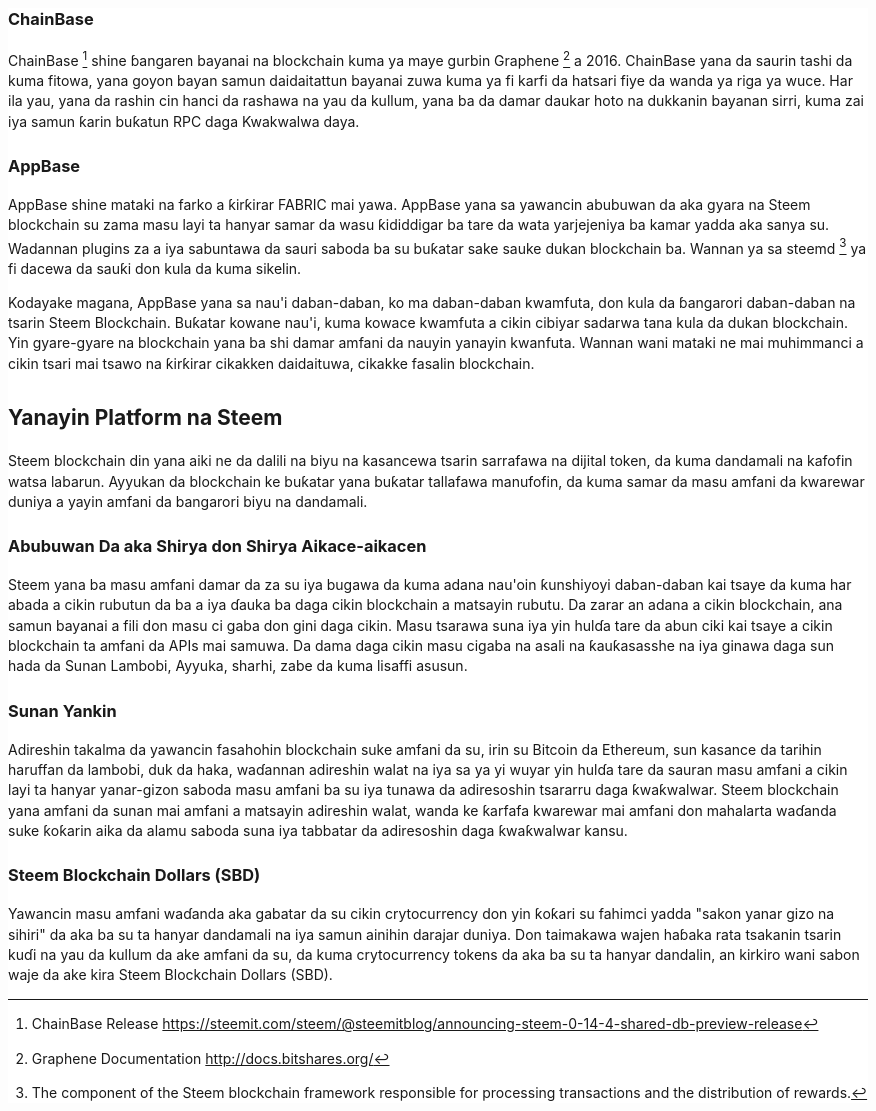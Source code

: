 ### ChainBase

ChainBase [^9] shine ɓangaren bayanai na blockchain kuma ya maye gurbin Graphene [^10] a 2016. ChainBase yana da saurin tashi da kuma fitowa, yana goyon bayan samun daidaitattun bayanai zuwa kuma ya fi karfi da hatsari fiye da wanda ya riga ya wuce. Har ila yau, yana da rashin cin hanci da rashawa na yau da kullum, yana ba da damar daukar hoto na dukkanin bayanan sirri, kuma zai iya samun ƙarin buƙatun RPC daga Kwakwalwa daya.

### AppBase

AppBase shine mataki na farko a ƙirƙirar FABRIC mai yawa. AppBase yana sa yawancin abubuwan da aka gyara na Steem blockchain su zama masu layi ta hanyar samar da wasu ƙididdigar ba tare da wata yarjejeniya ba kamar yadda aka sanya su. Wadannan plugins za a iya sabuntawa da sauri saboda ba su buƙatar sake sauke dukan blockchain ba. Wannan ya sa steemd [^11] ya fi dacewa da sauƙi don kula da kuma sikelin.

Kodayake magana, AppBase yana sa nau'i daban-daban, ko ma daban-daban kwamfuta, don kula da ɓangarori daban-daban na tsarin Steem Blockchain. Buƙatar kowane nau'i, kuma kowace kwamfuta a cikin cibiyar sadarwa tana kula da dukan blockchain. Yin gyare-gyare na blockchain yana ba shi damar amfani da nauyin yanayin kwanfuta. Wannan wani mataki ne mai muhimmanci a cikin tsari mai tsawo na ƙirƙirar cikakken daidaituwa, cikakke fasalin blockchain.

## Yanayin Platform na Steem

Steem blockchain din yana aiki ne da dalili na biyu na kasancewa tsarin sarrafawa na dijital token, da kuma dandamali na kafofin watsa labarun. Ayyukan da blockchain ke buƙatar yana buƙatar tallafawa manufofin, da kuma samar da masu amfani da kwarewar duniya a yayin amfani da bangarori biyu na dandamali.

### Abubuwan Da aka Shirya don Shirya Aikace-aikacen

Steem yana ba masu amfani damar da za su iya bugawa da kuma adana nau'oin ƙunshiyoyi daban-daban kai tsaye da kuma har abada a cikin rubutun da ba a iya ɗauka ba daga cikin blockchain a matsayin rubutu. Da zarar an adana a cikin blockchain, ana samun bayanai a fili don masu ci gaba don gini daga cikin. Masu tsarawa suna iya yin hulɗa tare da abun ciki kai tsaye a cikin blockchain ta amfani da APIs mai samuwa. Da dama daga cikin masu cigaba na asali na ƙauƙasasshe na iya ginawa daga sun hada da Sunan Lambobi, Ayyuka, sharhi, zabe da kuma lisaffi asusun.

### Sunan Yankin

Adireshin takalma da yawancin fasahohin blockchain suke amfani da su, irin su Bitcoin da Ethereum, sun kasance da tarihin haruffan da lambobi, duk da haka, waɗannan adireshin walat na iya sa ya yi wuyar yin hulɗa tare da sauran masu amfani a cikin layi ta hanyar yanar-gizon saboda masu amfani ba su iya tunawa da adiresoshin tsararru daga ƙwaƙwalwar. Steem blockchain yana amfani da sunan mai amfani a matsayin adireshin walat, wanda ke ƙarfafa kwarewar mai amfani don mahalarta waɗanda suke ƙoƙarin aika da alamu saboda suna iya tabbatar da adiresoshin daga ƙwaƙwalwar kansu.

### Steem Blockchain Dollars (SBD)

Yawancin masu amfani waɗanda aka gabatar da su cikin crytocurrency don yin ƙoƙari su fahimci yadda "sakon yanar gizo na sihiri" da aka ba su ta hanyar dandamali na iya samun ainihin darajar duniya. Don taimakawa wajen haɓaka rata tsakanin tsarin kuɗi na yau da kullum da ake amfani da su, da kuma crytocurrency tokens da aka ba su ta hanyar dandalin, an kirkiro wani sabon waje da ake kira Steem Blockchain Dollars (SBD).


[^1]: Delegated Proof of Stake Position Paper. Grigg, 2017. https://steemit.com/eos/@iang/seeking-consensus-on-consensus-dpos-or-delegated-proof-of-stake-and-the-two-generals-problem
[^2]: To differentiate it from the term for its blockchain, the correct spelling of Steem’s native digital token is STEEM.
[^3]: Transaction Volumes: Transactions Per Second Report. Steem Witness and user “@roadscape”. https://steemit.com/blockchain/@roadscape/tps-report-2-the-flippening
[^4]: Proof-of-Work. Wikipedia. https://en.wikipedia.org/wiki/Proof-of-work\_system
[^5]: Stolen Account Recovery initiation for Steemit.com users: 07-13-2017 https://steemit.com/recover\_account\_step\_1
[^6]: Bitcoin Scalability Problem https://en.wikipedia.org/wiki/Bitcoin\_scalability\_problem
[^7]: DPoS Whitepaper https://steemit.com/dpos/@dantheman/dpos-consensus-algorithm-this-missing-white-paper
[^8]: https://steemit.com/steemit/@steemitblog/proposing-hardfork-0-20-0-velocity
[^9]: ChainBase Release https://steemit.com/steem/@steemitblog/announcing-steem-0-14-4-shared-db-preview-release
[^10]: Graphene Documentation http://docs.bitshares.org/
[^11]: The component of the Steem blockchain framework responsible for processing transactions and the distribution of rewards.
[^12]: Steem Whitepaper https://steem.io/SteemWhitePaper.pdf
[^13]: Bitshares Decentralized Exchange http://docs.bitshares.org/\_downloads/bitshares-general.pdf
[^14]: Steemit.com Currency Market https://steemit.com/market
[^15]: “Resteem” is the term used in the Steem blockchain for when a user shares the content with their followers.
[^16]: Bitshares Flexible Identity Management http://docs.bitshares.org/\_downloads/bitshares-general.pdf
[^17]: Smart Media Tokens Whitepaper https://smt.steem.io/smt-whitepaper.pdf